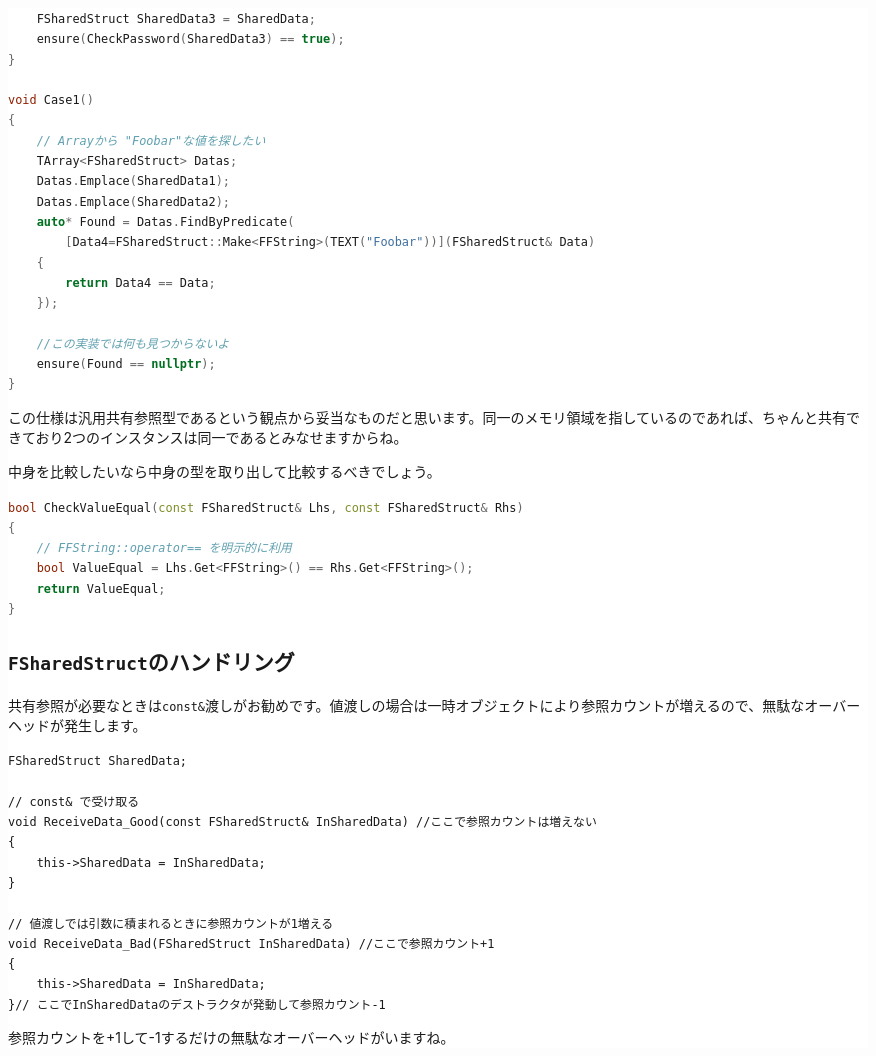 ```cpp
    FSharedStruct SharedData3 = SharedData;
    ensure(CheckPassword(SharedData3) == true);
}

void Case1()
{
    // Arrayから "Foobar"な値を探したい
    TArray<FSharedStruct> Datas;
    Datas.Emplace(SharedData1);
    Datas.Emplace(SharedData2);
    auto* Found = Datas.FindByPredicate(
        [Data4=FSharedStruct::Make<FFString>(TEXT("Foobar"))](FSharedStruct& Data)
    {
        return Data4 == Data;
    });

    //この実装では何も見つからないよ
    ensure(Found == nullptr);
}
```
この仕様は汎用共有参照型であるという観点から妥当なものだと思います。同一のメモリ領域を指しているのであれば、ちゃんと共有できており2つのインスタンスは同一であるとみなせますからね。

中身を比較したいなら中身の型を取り出して比較するべきでしょう。

```cpp
bool CheckValueEqual(const FSharedStruct& Lhs, const FSharedStruct& Rhs)
{
    // FFString::operator== を明示的に利用
    bool ValueEqual = Lhs.Get<FFString>() == Rhs.Get<FFString>();
    return ValueEqual;
}
```

## `FSharedStruct`のハンドリング

共有参照が必要なときは`const&`渡しがお勧めです。値渡しの場合は一時オブジェクトにより参照カウントが増えるので、無駄なオーバーヘッドが発生します。

```cpp: const&ハンドリング
FSharedStruct SharedData;

// const& で受け取る
void ReceiveData_Good(const FSharedStruct& InSharedData) //ここで参照カウントは増えない
{
    this->SharedData = InSharedData;
}

// 値渡しでは引数に積まれるときに参照カウントが1増える
void ReceiveData_Bad(FSharedStruct InSharedData) //ここで参照カウント+1
{
    this->SharedData = InSharedData;
}// ここでInSharedDataのデストラクタが発動して参照カウント-1
```
参照カウントを+1して-1するだけの無駄なオーバーヘッドがいますね。
